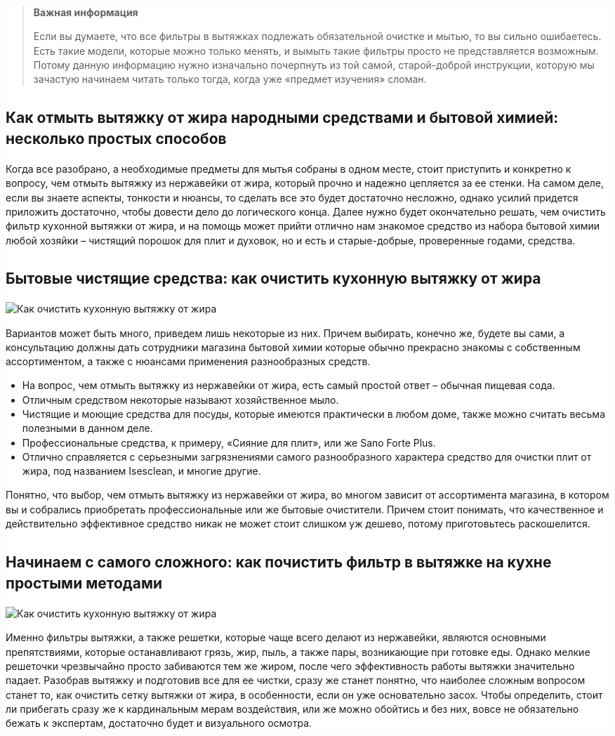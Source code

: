> **Важная информация**
> 
> Если вы думаете, что все фильтры в вытяжках подлежать обязательной очистке и мытью, то вы сильно ошибаетесь. Есть такие модели, которые можно только менять, и вымыть такие фильтры просто не представляется возможным. Потому данную информацию нужно изначально почерпнуть из той самой, старой-доброй инструкции, которую мы зачастую начинаем читать только тогда, когда уже «предмет изучения» сломан.

## Как отмыть вытяжку от жира народными средствами и бытовой химией: несколько простых способов

Когда все разобрано, а необходимые предметы для мытья собраны в одном месте, стоит приступить и конкретно к вопросу, чем отмыть вытяжку из нержавейки от жира, который прочно и надежно цепляется за ее стенки. На самом деле, если вы знаете аспекты, тонкости и нюансы, то сделать все это будет достаточно несложно, однако усилий придется приложить достаточно, чтобы довести дело до логического конца. Далее нужно будет окончательно решать, чем очистить фильтр кухонной вытяжки от жира, и на помощь может прийти отлично нам знакомое средство из набора бытовой химии любой хозяйки – чистящий порошок для плит и духовок, но и есть и старые-добрые, проверенные годами, средства.

## Бытовые чистящие средства: как очистить кухонную вытяжку от жира
![Как очистить кухонную вытяжку от жира](/images/Houseworks/Clearing/chistka_vytyazhki_004.jpg 'Как очистить кухонную вытяжку от жира')

Вариантов может быть много, приведем лишь некоторые из них. Причем выбирать, конечно же, будете вы сами, а консультацию должны дать сотрудники магазина бытовой химии которые обычно прекрасно знакомы с собственным ассортиментом, а также с нюансами применения разнообразных средств.

- На вопрос, чем отмыть вытяжку из нержавейки от жира, есть самый простой ответ – обычная пищевая сода.
- Отличным средством некоторые называют хозяйственное мыло.
- Чистящие и моющие средства для посуды, которые имеются практически в любом доме, также можно считать весьма полезными в данном деле.
- Профессиональные средства, к примеру, «Сияние для плит», или же Sano Forte Plus.
- Отлично справляется с серьезными загрязнениями самого разнообразного характера средство для очистки плит от жира, под названием Isesclean, и многие другие.

Понятно, что выбор, чем отмыть вытяжку из нержавейки от жира, во многом зависит от ассортимента магазина, в котором вы и собрались приобретать профессиональные или же бытовые очистители. Причем стоит понимать, что качественное и действительно эффективное средство никак не может стоит слишком уж дешево, потому приготовьтесь раскошелится.

## Начинаем с самого сложного: как почистить фильтр в вытяжке на кухне простыми методами
![Как очистить кухонную вытяжку от жира](/images/Houseworks/Clearing/chistka_vytyazhki_005.jpg 'Как очистить кухонную вытяжку от жира')

Именно фильтры вытяжки, а также решетки, которые чаще всего делают из нержавейки, являются основными препятствиями, которые останавливают грязь, жир, пыль, а также пары, возникающие при готовке еды. Однако мелкие решеточки чрезвычайно просто забиваются тем же жиром, после чего эффективность работы вытяжки значительно падает. Разобрав вытяжку и подготовив все для ее чистки, сразу же станет понятно, что наиболее сложным вопросом станет то, как очистить сетку вытяжки от жира, в особенности, если он уже основательно засох. Чтобы определить, стоит ли прибегать сразу же к кардинальным мерам воздействия, или же можно обойтись и без них, вовсе не обязательно бежать к экспертам, достаточно будет и визуального осмотра.
